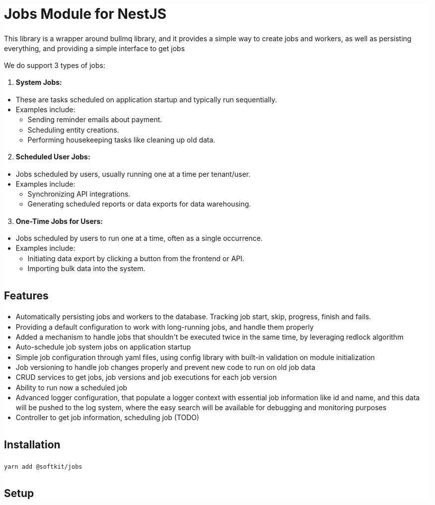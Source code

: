 # Jobs Module for NestJS

This library is a wrapper around bullmq library, and it provides a simple way to create jobs and workers, as well as persisting everything, and providing a simple interface to get jobs

We do support 3 types of jobs:

1. **System Jobs:**
  - These are tasks scheduled on application startup and typically run sequentially.
  - Examples include:
    - Sending reminder emails about payment.
    - Scheduling entity creations.
    - Performing housekeeping tasks like cleaning up old data.

2. **Scheduled User Jobs:**
  - Jobs scheduled by users, usually running one at a time per tenant/user.
  - Examples include:
    - Synchronizing API integrations.
    - Generating scheduled reports or data exports for data warehousing.

3. **One-Time Jobs for Users:**
  - Jobs scheduled by users to run one at a time, often as a single occurrence.
  - Examples include:
    - Initiating data export by clicking a button from the frontend or API.
    - Importing bulk data into the system.


## Features

- Automatically persisting jobs and workers to the database. Tracking job start, skip, progress, finish and fails. 
- Providing a default configuration to work with long-running jobs, and handle them properly 
- Added a mechanism to handle jobs that shouldn't be executed twice in the same time, by leveraging redlock algorithm
- Auto-schedule job system jobs on application startup
- Simple job configuration through yaml files, using config library with built-in validation on module initialization
- Job versioning to handle job changes properly and prevent new code to run on old job data 
- CRUD services to get jobs, job versions and job executions for each job version
- Ability to run now a scheduled job
- Advanced logger configuration, that populate a logger context with essential job information like id and name, and this data will be pushed to the log system, where the easy search will be available for debugging and monitoring purposes  
- Controller to get job information, scheduling job (TODO)


## Installation

```bash
yarn add @softkit/jobs
```

## Setup
